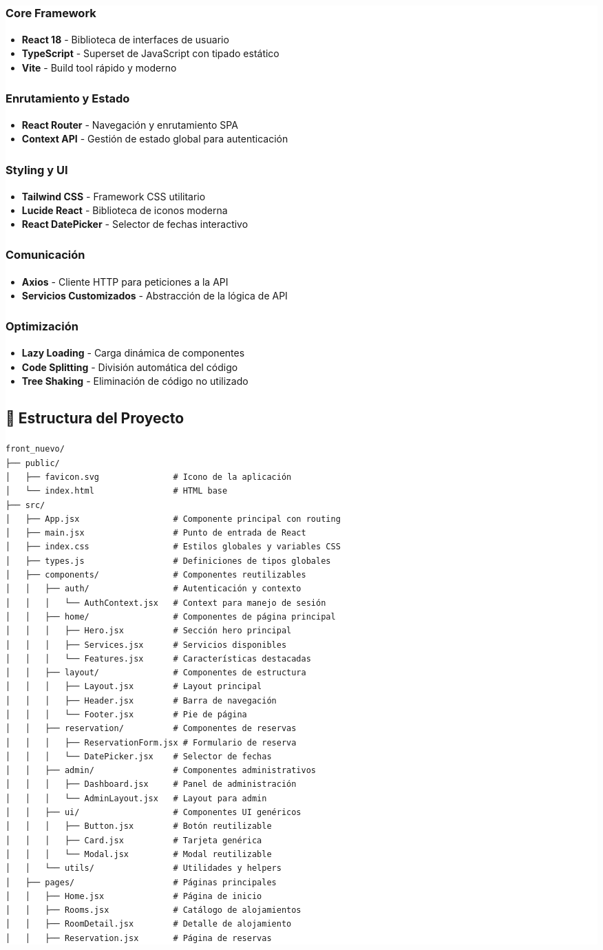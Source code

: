 ### Core Framework
- **React 18** - Biblioteca de interfaces de usuario
- **TypeScript** - Superset de JavaScript con tipado estático
- **Vite** - Build tool rápido y moderno

### Enrutamiento y Estado
- **React Router** - Navegación y enrutamiento SPA
- **Context API** - Gestión de estado global para autenticación

### Styling y UI
- **Tailwind CSS** - Framework CSS utilitario
- **Lucide React** - Biblioteca de iconos moderna
- **React DatePicker** - Selector de fechas interactivo

### Comunicación
- **Axios** - Cliente HTTP para peticiones a la API
- **Servicios Customizados** - Abstracción de la lógica de API

### Optimización
- **Lazy Loading** - Carga dinámica de componentes
- **Code Splitting** - División automática del código
- **Tree Shaking** - Eliminación de código no utilizado

## 📁 Estructura del Proyecto

```
front_nuevo/
├── public/
│   ├── favicon.svg               # Icono de la aplicación
│   └── index.html                # HTML base
├── src/
│   ├── App.jsx                   # Componente principal con routing
│   ├── main.jsx                  # Punto de entrada de React
│   ├── index.css                 # Estilos globales y variables CSS
│   ├── types.js                  # Definiciones de tipos globales
│   ├── components/               # Componentes reutilizables
│   │   ├── auth/                 # Autenticación y contexto
│   │   │   └── AuthContext.jsx   # Context para manejo de sesión
│   │   ├── home/                 # Componentes de página principal
│   │   │   ├── Hero.jsx          # Sección hero principal
│   │   │   ├── Services.jsx      # Servicios disponibles
│   │   │   └── Features.jsx      # Características destacadas
│   │   ├── layout/               # Componentes de estructura
│   │   │   ├── Layout.jsx        # Layout principal
│   │   │   ├── Header.jsx        # Barra de navegación
│   │   │   └── Footer.jsx        # Pie de página
│   │   ├── reservation/          # Componentes de reservas
│   │   │   ├── ReservationForm.jsx # Formulario de reserva
│   │   │   └── DatePicker.jsx    # Selector de fechas
│   │   ├── admin/                # Componentes administrativos
│   │   │   ├── Dashboard.jsx     # Panel de administración
│   │   │   └── AdminLayout.jsx   # Layout para admin
│   │   ├── ui/                   # Componentes UI genéricos
│   │   │   ├── Button.jsx        # Botón reutilizable
│   │   │   ├── Card.jsx          # Tarjeta genérica
│   │   │   └── Modal.jsx         # Modal reutilizable
│   │   └── utils/                # Utilidades y helpers
│   ├── pages/                    # Páginas principales
│   │   ├── Home.jsx              # Página de inicio
│   │   ├── Rooms.jsx             # Catálogo de alojamientos
│   │   ├── RoomDetail.jsx        # Detalle de alojamiento
│   │   ├── Reservation.jsx       # Página de reservas
```